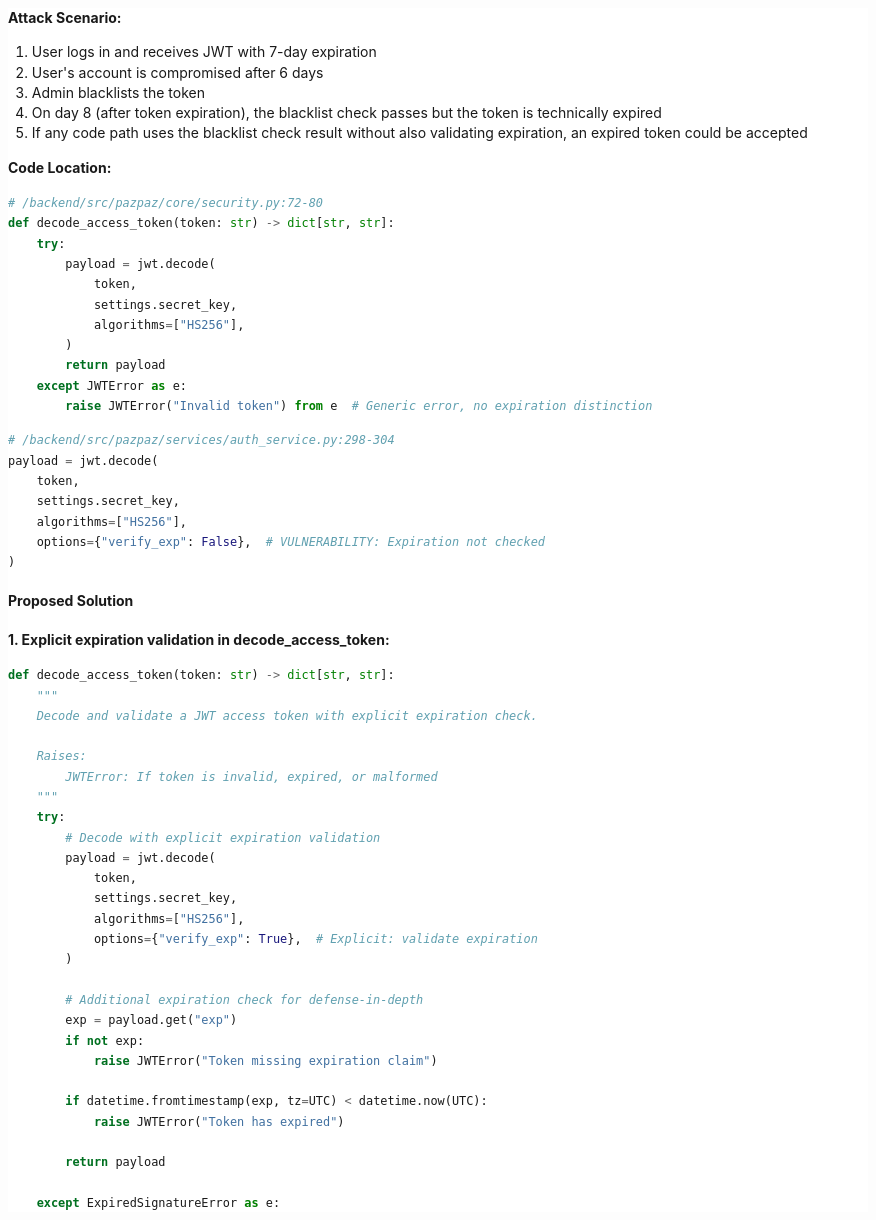 **Attack Scenario:**
1. User logs in and receives JWT with 7-day expiration
2. User's account is compromised after 6 days
3. Admin blacklists the token
4. On day 8 (after token expiration), the blacklist check passes but the token is technically expired
5. If any code path uses the blacklist check result without also validating expiration, an expired token could be accepted

**Code Location:**
```python
# /backend/src/pazpaz/core/security.py:72-80
def decode_access_token(token: str) -> dict[str, str]:
    try:
        payload = jwt.decode(
            token,
            settings.secret_key,
            algorithms=["HS256"],
        )
        return payload
    except JWTError as e:
        raise JWTError("Invalid token") from e  # Generic error, no expiration distinction
```

```python
# /backend/src/pazpaz/services/auth_service.py:298-304
payload = jwt.decode(
    token,
    settings.secret_key,
    algorithms=["HS256"],
    options={"verify_exp": False},  # VULNERABILITY: Expiration not checked
)
```

#### Proposed Solution

**1. Explicit expiration validation in decode_access_token:**

```python
def decode_access_token(token: str) -> dict[str, str]:
    """
    Decode and validate a JWT access token with explicit expiration check.

    Raises:
        JWTError: If token is invalid, expired, or malformed
    """
    try:
        # Decode with explicit expiration validation
        payload = jwt.decode(
            token,
            settings.secret_key,
            algorithms=["HS256"],
            options={"verify_exp": True},  # Explicit: validate expiration
        )

        # Additional expiration check for defense-in-depth
        exp = payload.get("exp")
        if not exp:
            raise JWTError("Token missing expiration claim")

        if datetime.fromtimestamp(exp, tz=UTC) < datetime.now(UTC):
            raise JWTError("Token has expired")

        return payload

    except ExpiredSignatureError as e:
```
